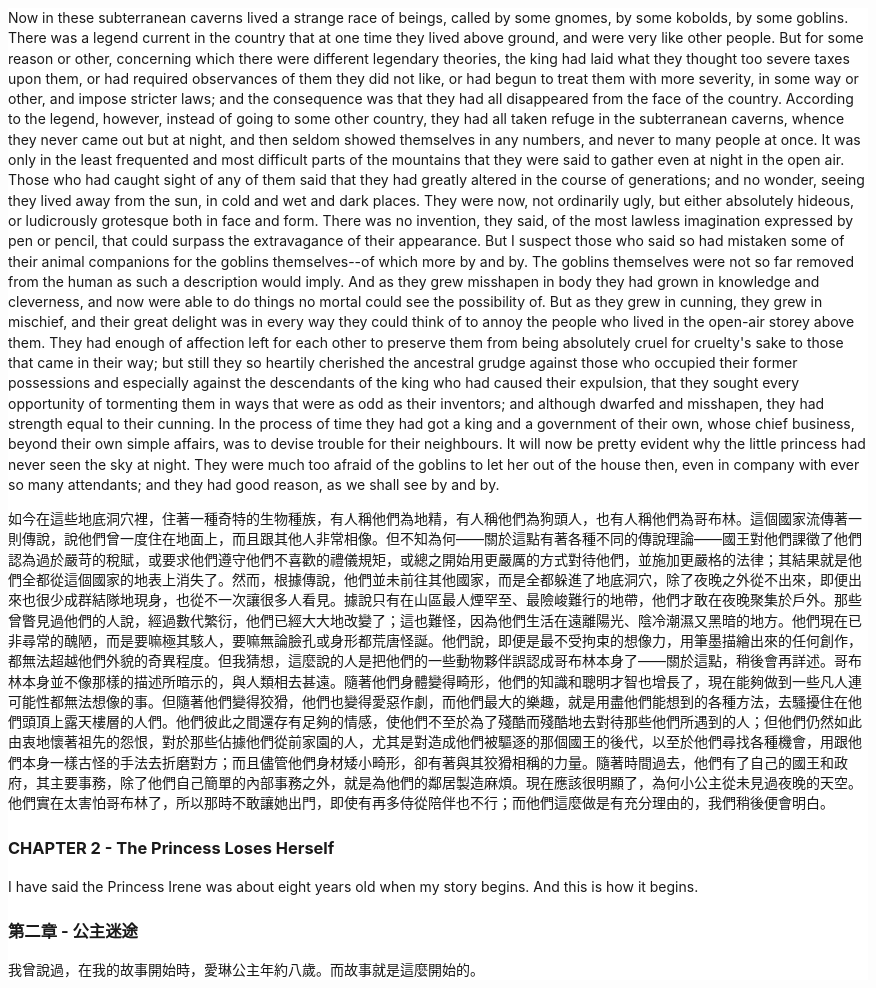Now in these subterranean caverns lived a strange race of beings, called by some gnomes, by some kobolds, by some goblins. There was a legend current in the country that at one time they lived above ground, and were very like other people. But for some reason or other, concerning which there were different legendary theories, the king had laid what they thought too severe taxes upon them, or had required observances of them they did not like, or had begun to treat them with more severity, in some way or other, and impose stricter laws; and the consequence was that they had all disappeared from the face of the country. According to the legend, however, instead of going to some other country, they had all taken refuge in the subterranean caverns, whence they never came out but at night, and then seldom showed themselves in any numbers, and never to many people at once. It was only in the least frequented and most difficult parts of the mountains that they were said to gather even at night in the open air. Those who had caught sight of any of them said that they had greatly altered in the course of generations; and no wonder, seeing they lived away from the sun, in cold and wet and dark places. They were now, not ordinarily ugly, but either absolutely hideous, or ludicrously grotesque both in face and form. There was no invention, they said, of the most lawless imagination expressed by pen or pencil, that could surpass the extravagance of their appearance. But I suspect those who said so had mistaken some of their animal companions for the goblins themselves--of which more by and by. The goblins themselves were not so far removed from the human as such a description would imply. And as they grew misshapen in body they had grown in knowledge and cleverness, and now were able to do things no mortal could see the possibility of. But as they grew in cunning, they grew in mischief, and their great delight was in every way they could think of to annoy the people who lived in the open-air storey above them. They had enough of affection left for each other to preserve them from being absolutely cruel for cruelty's sake to those that came in their way; but still they so heartily cherished the ancestral grudge against those who occupied their former possessions and especially against the descendants of the king who had caused their expulsion, that they sought every opportunity of tormenting them in ways that were as odd as their inventors; and although dwarfed and misshapen, they had strength equal to their cunning. In the process of time they had got a king and a government of their own, whose chief business, beyond their own simple affairs, was to devise trouble for their neighbours. It will now be pretty evident why the little princess had never seen the sky at night. They were much too afraid of the goblins to let her out of the house then, even in company with ever so many attendants; and they had good reason, as we shall see by and by.

如今在這些地底洞穴裡，住著一種奇特的生物種族，有人稱他們為地精，有人稱他們為狗頭人，也有人稱他們為哥布林。這個國家流傳著一則傳說，說他們曾一度住在地面上，而且跟其他人非常相像。但不知為何——關於這點有著各種不同的傳說理論——國王對他們課徵了他們認為過於嚴苛的稅賦，或要求他們遵守他們不喜歡的禮儀規矩，或總之開始用更嚴厲的方式對待他們，並施加更嚴格的法律；其結果就是他們全都從這個國家的地表上消失了。然而，根據傳說，他們並未前往其他國家，而是全都躲進了地底洞穴，除了夜晚之外從不出來，即便出來也很少成群結隊地現身，也從不一次讓很多人看見。據說只有在山區最人煙罕至、最險峻難行的地帶，他們才敢在夜晚聚集於戶外。那些曾瞥見過他們的人說，經過數代繁衍，他們已經大大地改變了；這也難怪，因為他們生活在遠離陽光、陰冷潮濕又黑暗的地方。他們現在已非尋常的醜陋，而是要嘛極其駭人，要嘛無論臉孔或身形都荒唐怪誕。他們說，即便是最不受拘束的想像力，用筆墨描繪出來的任何創作，都無法超越他們外貌的奇異程度。但我猜想，這麼說的人是把他們的一些動物夥伴誤認成哥布林本身了——關於這點，稍後會再詳述。哥布林本身並不像那樣的描述所暗示的，與人類相去甚遠。隨著他們身體變得畸形，他們的知識和聰明才智也增長了，現在能夠做到一些凡人連可能性都無法想像的事。但隨著他們變得狡猾，他們也變得愛惡作劇，而他們最大的樂趣，就是用盡他們能想到的各種方法，去騷擾住在他們頭頂上露天樓層的人們。他們彼此之間還存有足夠的情感，使他們不至於為了殘酷而殘酷地去對待那些他們所遇到的人；但他們仍然如此由衷地懷著祖先的怨恨，對於那些佔據他們從前家園的人，尤其是對造成他們被驅逐的那個國王的後代，以至於他們尋找各種機會，用跟他們本身一樣古怪的手法去折磨對方；而且儘管他們身材矮小畸形，卻有著與其狡猾相稱的力量。隨著時間過去，他們有了自己的國王和政府，其主要事務，除了他們自己簡單的內部事務之外，就是為他們的鄰居製造麻煩。現在應該很明顯了，為何小公主從未見過夜晚的天空。他們實在太害怕哥布林了，所以那時不敢讓她出門，即使有再多侍從陪伴也不行；而他們這麼做是有充分理由的，我們稍後便會明白。

###  CHAPTER 2 - The Princess Loses Herself

I have said the Princess Irene was about eight years old when my story begins. And this is how it begins.

###  第二章 - 公主迷途

我曾說過，在我的故事開始時，愛琳公主年約八歲。而故事就是這麼開始的。
